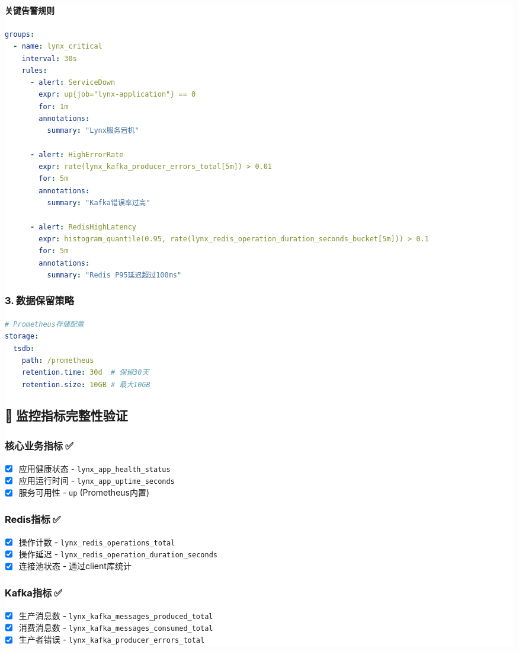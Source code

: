 #### 关键告警规则
```yaml
groups:
  - name: lynx_critical
    interval: 30s
    rules:
      - alert: ServiceDown
        expr: up{job="lynx-application"} == 0
        for: 1m
        annotations:
          summary: "Lynx服务宕机"
          
      - alert: HighErrorRate
        expr: rate(lynx_kafka_producer_errors_total[5m]) > 0.01
        for: 5m
        annotations:
          summary: "Kafka错误率过高"
          
      - alert: RedisHighLatency
        expr: histogram_quantile(0.95, rate(lynx_redis_operation_duration_seconds_bucket[5m])) > 0.1
        for: 5m
        annotations:
          summary: "Redis P95延迟超过100ms"
```

### 3. 数据保留策略
```yaml
# Prometheus存储配置
storage:
  tsdb:
    path: /prometheus
    retention.time: 30d  # 保留30天
    retention.size: 10GB # 最大10GB
```

## 🎯 监控指标完整性验证

### 核心业务指标 ✅
- [x] 应用健康状态 - `lynx_app_health_status`
- [x] 应用运行时间 - `lynx_app_uptime_seconds`
- [x] 服务可用性 - `up` (Prometheus内置)

### Redis指标 ✅
- [x] 操作计数 - `lynx_redis_operations_total`
- [x] 操作延迟 - `lynx_redis_operation_duration_seconds`
- [x] 连接池状态 - 通过client库统计

### Kafka指标 ✅
- [x] 生产消息数 - `lynx_kafka_messages_produced_total`
- [x] 消费消息数 - `lynx_kafka_messages_consumed_total`
- [x] 生产者错误 - `lynx_kafka_producer_errors_total`
